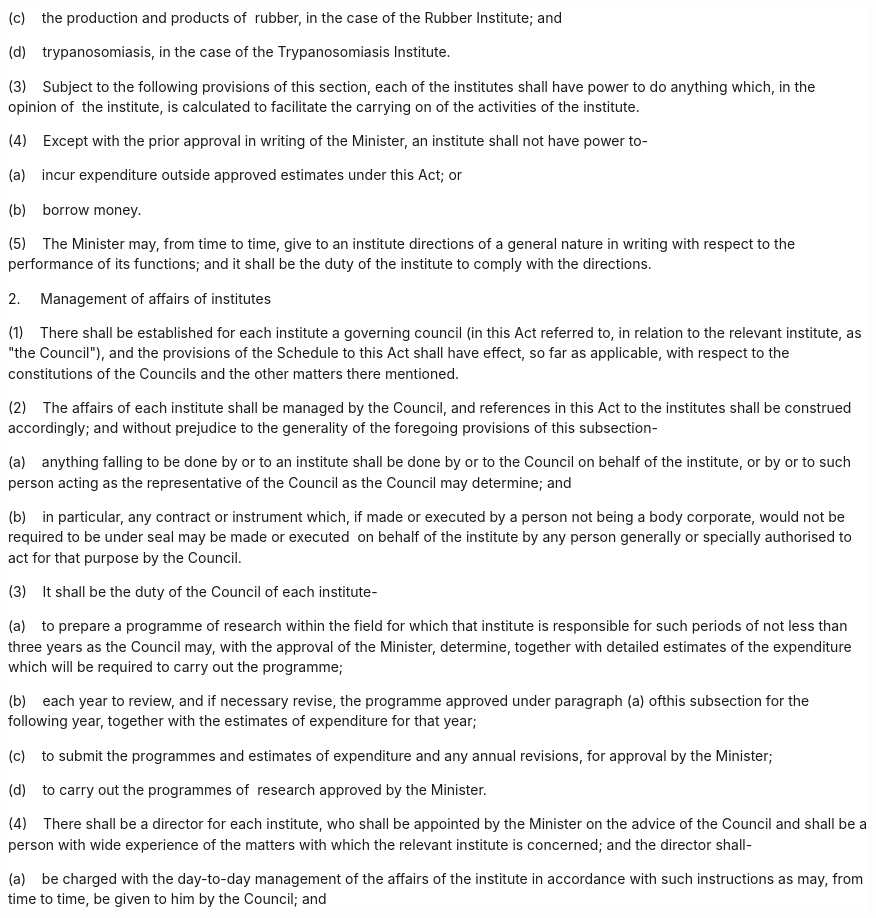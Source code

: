 (c)    the production and products of  rubber, in the case of the Rubber Institute; and

(d)    trypanosomiasis, in the case of the Trypanosomiasis Institute.

(3)    Subject to the following provisions of this section, each of the institutes shall have power to do anything which, in the opinion of  the institute, is calculated to facilitate the carrying on of the activities of the institute.

(4)    Except with the prior approval in writing of the Minister, an institute shall not have power to-

(a)    incur expenditure outside approved estimates under this Act; or

(b)    borrow money.

(5)    The Minister may, from time to time, give to an institute directions of a general nature in writing with respect to the performance of its functions; and it shall be the duty of the institute to comply with the directions.

2.     Management of affairs of institutes

(1)    There shall be established for each institute a governing council (in this Act referred to, in relation to the relevant institute, as "the Council"), and the provisions of the Schedule to this Act shall have effect, so far as applicable, with respect to the constitutions of the Councils and the other matters there mentioned.

(2)    The affairs of each institute shall be managed by the Council, and references in this Act to the institutes shall be construed accordingly; and without prejudice to the generality of the foregoing provisions of this subsection-

(a)    anything falling to be done by or to an institute shall be done by or to the Council on behalf of the institute, or by or to such person acting as the representative of the Council as the Council may determine; and

(b)    in particular, any contract or instrument which, if made or executed by a person not being a body corporate, would not be required to be under seal may be made or executed  on behalf of the institute by any person generally or specially authorised to act for that purpose by the Council.

(3)    It shall be the duty of the Council of each institute-

(a)    to prepare a programme of research within the field for which that institute is responsible for such periods of not less than three years as the Council may, with the approval of the Minister, determine, together with detailed estimates of the expenditure which will be required to carry out the programme;

(b)    each year to review, and if necessary revise, the programme approved under paragraph (a) ofthis subsection for the following year, together with the estimates of expenditure for that year;

(c)    to submit the programmes and estimates of expenditure and any annual revisions, for approval by the Minister;

(d)    to carry out the programmes of  research approved by the Minister.

(4)    There shall be a director for each institute, who shall be appointed by the Minister on the advice of the Council and shall be a person with wide experience of the matters with which the relevant institute is concerned; and the director shall-

(a)    be charged with the day-to-day management of the affairs of the institute in accordance with such instructions as may, from time to time, be given to him by the Council; and
